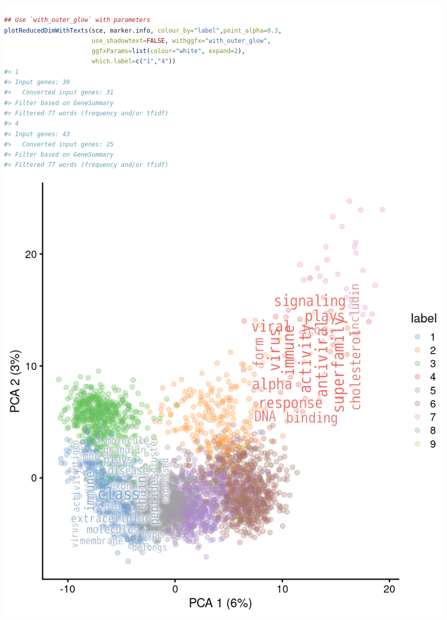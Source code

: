```r

## Use `with_outer_glow` with parameters
plotReducedDimWithTexts(sce, marker.info, colour_by="label",point_alpha=0.3,
                        use_shadowtext=FALSE, withggfx="with_outer_glow",
                        ggfxParams=list(colour="white", expand=2),
                        which.label=c("1","4"))
#> 1
#> Input genes: 39
#>   Converted input genes: 31
#> Filter based on GeneSummary
#> Filtered 77 words (frequency and/or tfidf)
#> 4
#> Input genes: 43
#>   Converted input genes: 25
#> Filter based on GeneSummary
#> Filtered 77 words (frequency and/or tfidf)
```

<img src="05-sc_files/figure-html/formal-4.png" width="100%" style="display: block; margin: auto;" />
